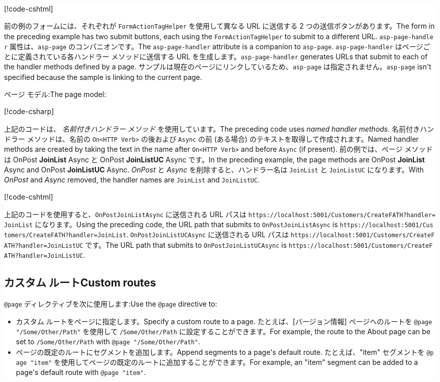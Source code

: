 [!code-cshtml[](index/sample/:::no-loc(Razor):::PagesContacts2/Pages/Customers/CreateFATH.cshtml?highlight=12-13)]

<span data-ttu-id="dee9e-389">前の例のフォームには、それぞれが `FormActionTagHelper` を使用して異なる URL に送信する 2 つの送信ボタンがあります。</span><span class="sxs-lookup"><span data-stu-id="dee9e-389">The form in the preceding example has two submit buttons, each using the `FormActionTagHelper` to submit to a different URL.</span></span> <span data-ttu-id="dee9e-390">`asp-page-handler` 属性は、`asp-page` のコンパニオンです。</span><span class="sxs-lookup"><span data-stu-id="dee9e-390">The `asp-page-handler` attribute is a companion to `asp-page`.</span></span> <span data-ttu-id="dee9e-391">`asp-page-handler` はページごとに定義されている各ハンドラー メソッドに送信する URL を生成します。</span><span class="sxs-lookup"><span data-stu-id="dee9e-391">`asp-page-handler` generates URLs that submit to each of the handler methods defined by a page.</span></span> <span data-ttu-id="dee9e-392">サンプルは現在のページにリンクしているため、`asp-page` は指定されません。</span><span class="sxs-lookup"><span data-stu-id="dee9e-392">`asp-page` isn't specified because the sample is linking to the current page.</span></span>

<span data-ttu-id="dee9e-393">ページ モデル:</span><span class="sxs-lookup"><span data-stu-id="dee9e-393">The page model:</span></span>

[!code-csharp[](index/sample/:::no-loc(Razor):::PagesContacts2/Pages/Customers/CreateFATH.cshtml.cs?highlight=20,32)]

<span data-ttu-id="dee9e-394">上記のコードは、 *名前付きハンドラー メソッド* を使用しています。</span><span class="sxs-lookup"><span data-stu-id="dee9e-394">The preceding code uses *named handler methods*.</span></span> <span data-ttu-id="dee9e-395">名前付きハンドラー メソッドは、名前の `On<HTTP Verb>` の後および `Async` の前 (ある場合) のテキストを取得して作成されます。</span><span class="sxs-lookup"><span data-stu-id="dee9e-395">Named handler methods are created by taking the text in the name after `On<HTTP Verb>` and before `Async` (if present).</span></span> <span data-ttu-id="dee9e-396">前の例では、ページ メソッドは OnPost **JoinList** Async と OnPost **JoinListUC** Async です。</span><span class="sxs-lookup"><span data-stu-id="dee9e-396">In the preceding example, the page methods are OnPost **JoinList** Async and OnPost **JoinListUC** Async.</span></span> <span data-ttu-id="dee9e-397">*OnPost* と *Async* を削除すると、ハンドラー名は `JoinList` と `JoinListUC` になります。</span><span class="sxs-lookup"><span data-stu-id="dee9e-397">With *OnPost* and *Async* removed, the handler names are `JoinList` and `JoinListUC`.</span></span>

[!code-cshtml[](index/sample/:::no-loc(Razor):::PagesContacts2/Pages/Customers/CreateFATH.cshtml?range=12-13)]

<span data-ttu-id="dee9e-398">上記のコードを使用すると、`OnPostJoinListAsync` に送信される URL パスは `https://localhost:5001/Customers/CreateFATH?handler=JoinList` になります。</span><span class="sxs-lookup"><span data-stu-id="dee9e-398">Using the preceding code, the URL path that submits to `OnPostJoinListAsync` is `https://localhost:5001/Customers/CreateFATH?handler=JoinList`.</span></span> <span data-ttu-id="dee9e-399">`OnPostJoinListUCAsync` に送信される URL パスは `https://localhost:5001/Customers/CreateFATH?handler=JoinListUC` です。</span><span class="sxs-lookup"><span data-stu-id="dee9e-399">The URL path that submits to `OnPostJoinListUCAsync` is `https://localhost:5001/Customers/CreateFATH?handler=JoinListUC`.</span></span>

## <a name="custom-routes"></a><span data-ttu-id="dee9e-400">カスタム ルート</span><span class="sxs-lookup"><span data-stu-id="dee9e-400">Custom routes</span></span>

<span data-ttu-id="dee9e-401">`@page` ディレクティブを次に使用します:</span><span class="sxs-lookup"><span data-stu-id="dee9e-401">Use the `@page` directive to:</span></span>

* <span data-ttu-id="dee9e-402">カスタム ルートをページに指定します。</span><span class="sxs-lookup"><span data-stu-id="dee9e-402">Specify a custom route to a page.</span></span> <span data-ttu-id="dee9e-403">たとえば、[バージョン情報] ページへのルートを `@page "/Some/Other/Path"` を使用して `/Some/Other/Path` に設定することができます。</span><span class="sxs-lookup"><span data-stu-id="dee9e-403">For example, the route to the About page can be set to `/Some/Other/Path` with `@page "/Some/Other/Path"`.</span></span>
* <span data-ttu-id="dee9e-404">ページの既定のルートにセグメントを追加します。</span><span class="sxs-lookup"><span data-stu-id="dee9e-404">Append segments to a page's default route.</span></span> <span data-ttu-id="dee9e-405">たとえば、"item" セグメントを `@page "item"` を使用してページの既定のルートに追加することができます。</span><span class="sxs-lookup"><span data-stu-id="dee9e-405">For example, an "item" segment can be added to a page's default route with `@page "item"`.</span></span>